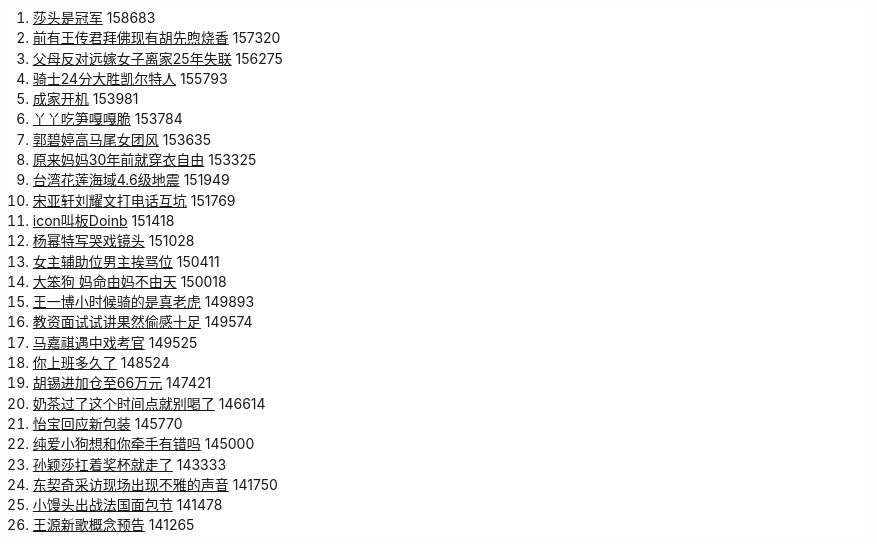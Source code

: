 1. [莎头是冠军](https://s.weibo.com/weibo?q=%23%E8%8E%8E%E5%A4%B4%E6%98%AF%E5%86%A0%E5%86%9B%23&t=31&band_rank=24&Refer=top) 158683
1. [前有王传君拜佛现有胡先煦烧香](https://s.weibo.com/weibo?q=%23%E5%89%8D%E6%9C%89%E7%8E%8B%E4%BC%A0%E5%90%9B%E6%8B%9C%E4%BD%9B%E7%8E%B0%E6%9C%89%E8%83%A1%E5%85%88%E7%85%A6%E7%83%A7%E9%A6%99%23&t=31&band_rank=37&Refer=top) 157320
1. [父母反对远嫁女子离家25年失联](https://s.weibo.com/weibo?q=%23%E7%88%B6%E6%AF%8D%E5%8F%8D%E5%AF%B9%E8%BF%9C%E5%AB%81%E5%A5%B3%E5%AD%90%E7%A6%BB%E5%AE%B625%E5%B9%B4%E5%A4%B1%E8%81%94%23&t=31&band_rank=48&Refer=top) 156275
1. [骑士24分大胜凯尔特人](https://s.weibo.com/weibo?q=%23%E9%AA%91%E5%A3%AB24%E5%88%86%E5%A4%A7%E8%83%9C%E5%87%AF%E5%B0%94%E7%89%B9%E4%BA%BA%23&t=31&band_rank=35&Refer=top) 155793
1. [成家开机](https://s.weibo.com/weibo?q=%E6%88%90%E5%AE%B6%E5%BC%80%E6%9C%BA&t=31&band_rank=37&Refer=top) 153981
1. [丫丫吃笋嘎嘎脆](https://s.weibo.com/weibo?q=%23%E4%B8%AB%E4%B8%AB%E5%90%83%E7%AC%8B%E5%98%8E%E5%98%8E%E8%84%86%23&t=31&band_rank=47&Refer=top) 153784
1. [郭碧婷高马尾女团风](https://s.weibo.com/weibo?q=%23%E9%83%AD%E7%A2%A7%E5%A9%B7%E9%AB%98%E9%A9%AC%E5%B0%BE%E5%A5%B3%E5%9B%A2%E9%A3%8E%23&t=31&band_rank=27&Refer=top) 153635
1. [原来妈妈30年前就穿衣自由](https://s.weibo.com/weibo?q=%23%E5%8E%9F%E6%9D%A5%E5%A6%88%E5%A6%8830%E5%B9%B4%E5%89%8D%E5%B0%B1%E7%A9%BF%E8%A1%A3%E8%87%AA%E7%94%B1%23&t=31&band_rank=37&Refer=top) 153325
1. [台湾花莲海域4.6级地震](https://s.weibo.com/weibo?q=%23%E5%8F%B0%E6%B9%BE%E8%8A%B1%E8%8E%B2%E6%B5%B7%E5%9F%9F4.6%E7%BA%A7%E5%9C%B0%E9%9C%87%23&t=31&band_rank=45&Refer=top) 151949
1. [宋亚轩刘耀文打电话互坑](https://s.weibo.com/weibo?q=%23%E5%AE%8B%E4%BA%9A%E8%BD%A9%E5%88%98%E8%80%80%E6%96%87%E6%89%93%E7%94%B5%E8%AF%9D%E4%BA%92%E5%9D%91%23&t=31&band_rank=41&Refer=top) 151769
1. [icon叫板Doinb](https://s.weibo.com/weibo?q=%23icon%E5%8F%AB%E6%9D%BFDoinb%23&t=31&band_rank=40&Refer=top) 151418
1. [杨幂特写哭戏镜头](https://s.weibo.com/weibo?q=%E6%9D%A8%E5%B9%82%E7%89%B9%E5%86%99%E5%93%AD%E6%88%8F%E9%95%9C%E5%A4%B4&t=31&band_rank=35&Refer=top) 151028
1. [女主辅助位男主挨骂位](https://s.weibo.com/weibo?q=%23%E5%A5%B3%E4%B8%BB%E8%BE%85%E5%8A%A9%E4%BD%8D%E7%94%B7%E4%B8%BB%E6%8C%A8%E9%AA%82%E4%BD%8D%23&t=31&band_rank=43&Refer=top) 150411
1. [大笨狗 妈命由妈不由天](https://s.weibo.com/weibo?q=%E5%A4%A7%E7%AC%A8%E7%8B%97%20%E5%A6%88%E5%91%BD%E7%94%B1%E5%A6%88%E4%B8%8D%E7%94%B1%E5%A4%A9&t=31&band_rank=39&Refer=top) 150018
1. [王一博小时候骑的是真老虎](https://s.weibo.com/weibo?q=%23%E7%8E%8B%E4%B8%80%E5%8D%9A%E5%B0%8F%E6%97%B6%E5%80%99%E9%AA%91%E7%9A%84%E6%98%AF%E7%9C%9F%E8%80%81%E8%99%8E%23&t=31&band_rank=29&Refer=top) 149893
1. [教资面试试讲果然偷感十足](https://s.weibo.com/weibo?q=%23%E6%95%99%E8%B5%84%E9%9D%A2%E8%AF%95%E8%AF%95%E8%AE%B2%E6%9E%9C%E7%84%B6%E5%81%B7%E6%84%9F%E5%8D%81%E8%B6%B3%23&t=31&band_rank=45&Refer=top) 149574
1. [马嘉祺遇中戏考官](https://s.weibo.com/weibo?q=%23%E9%A9%AC%E5%98%89%E7%A5%BA%E9%81%87%E4%B8%AD%E6%88%8F%E8%80%83%E5%AE%98%23&t=31&band_rank=38&Refer=top) 149525
1. [你上班多久了](https://s.weibo.com/weibo?q=%23%E4%BD%A0%E4%B8%8A%E7%8F%AD%E5%A4%9A%E4%B9%85%E4%BA%86%23&t=31&band_rank=39&Refer=top) 148524
1. [胡锡进加仓至66万元](https://s.weibo.com/weibo?q=%23%E8%83%A1%E9%94%A1%E8%BF%9B%E5%8A%A0%E4%BB%93%E8%87%B366%E4%B8%87%E5%85%83%23&t=31&band_rank=32&Refer=top) 147421
1. [奶茶过了这个时间点就别喝了](https://s.weibo.com/weibo?q=%23%E5%A5%B6%E8%8C%B6%E8%BF%87%E4%BA%86%E8%BF%99%E4%B8%AA%E6%97%B6%E9%97%B4%E7%82%B9%E5%B0%B1%E5%88%AB%E5%96%9D%E4%BA%86%23&t=31&band_rank=45&Refer=top) 146614
1. [怡宝回应新包装](https://s.weibo.com/weibo?q=%23%E6%80%A1%E5%AE%9D%E5%9B%9E%E5%BA%94%E6%96%B0%E5%8C%85%E8%A3%85%23&t=31&band_rank=29&Refer=top) 145770
1. [纯爱小狗想和你牵手有错吗](https://s.weibo.com/weibo?q=%23%E7%BA%AF%E7%88%B1%E5%B0%8F%E7%8B%97%E6%83%B3%E5%92%8C%E4%BD%A0%E7%89%B5%E6%89%8B%E6%9C%89%E9%94%99%E5%90%97%23&t=31&band_rank=41&Refer=top) 145000
1. [孙颖莎扛着奖杯就走了](https://s.weibo.com/weibo?q=%23%E5%AD%99%E9%A2%96%E8%8E%8E%E6%89%9B%E7%9D%80%E5%A5%96%E6%9D%AF%E5%B0%B1%E8%B5%B0%E4%BA%86%23&t=31&band_rank=39&Refer=top) 143333
1. [东契奇采访现场出现不雅的声音](https://s.weibo.com/weibo?q=%23%E4%B8%9C%E5%A5%91%E5%A5%87%E9%87%87%E8%AE%BF%E7%8E%B0%E5%9C%BA%E5%87%BA%E7%8E%B0%E4%B8%8D%E9%9B%85%E7%9A%84%E5%A3%B0%E9%9F%B3%23&t=31&band_rank=44&Refer=top) 141750
1. [小馒头出战法国面包节](https://s.weibo.com/weibo?q=%23%E5%B0%8F%E9%A6%92%E5%A4%B4%E5%87%BA%E6%88%98%E6%B3%95%E5%9B%BD%E9%9D%A2%E5%8C%85%E8%8A%82%23&t=31&band_rank=40&Refer=top) 141478
1. [王源新歌概念预告](https://s.weibo.com/weibo?q=%23%E7%8E%8B%E6%BA%90%E6%96%B0%E6%AD%8C%E6%A6%82%E5%BF%B5%E9%A2%84%E5%91%8A%23&t=31&band_rank=41&Refer=top) 141265
